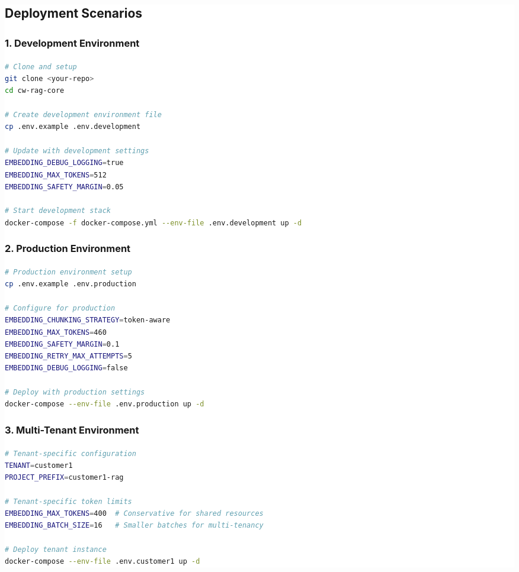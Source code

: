 ## Deployment Scenarios

### 1. Development Environment

```bash
# Clone and setup
git clone <your-repo>
cd cw-rag-core

# Create development environment file
cp .env.example .env.development

# Update with development settings
EMBEDDING_DEBUG_LOGGING=true
EMBEDDING_MAX_TOKENS=512
EMBEDDING_SAFETY_MARGIN=0.05

# Start development stack
docker-compose -f docker-compose.yml --env-file .env.development up -d
```

### 2. Production Environment

```bash
# Production environment setup
cp .env.example .env.production

# Configure for production
EMBEDDING_CHUNKING_STRATEGY=token-aware
EMBEDDING_MAX_TOKENS=460
EMBEDDING_SAFETY_MARGIN=0.1
EMBEDDING_RETRY_MAX_ATTEMPTS=5
EMBEDDING_DEBUG_LOGGING=false

# Deploy with production settings
docker-compose --env-file .env.production up -d
```

### 3. Multi-Tenant Environment

```bash
# Tenant-specific configuration
TENANT=customer1
PROJECT_PREFIX=customer1-rag

# Tenant-specific token limits
EMBEDDING_MAX_TOKENS=400  # Conservative for shared resources
EMBEDDING_BATCH_SIZE=16   # Smaller batches for multi-tenancy

# Deploy tenant instance
docker-compose --env-file .env.customer1 up -d
```
